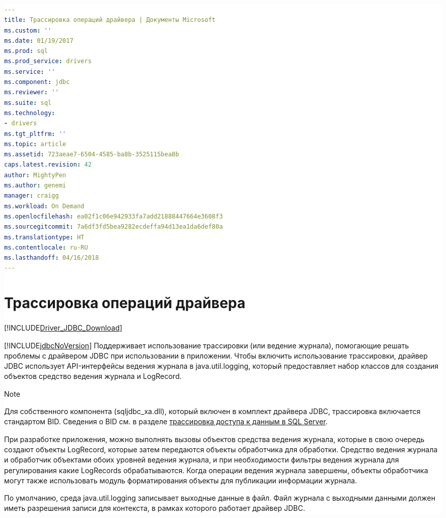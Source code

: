 ```yaml
---
title: Трассировка операций драйвера | Документы Microsoft
ms.custom: ''
ms.date: 01/19/2017
ms.prod: sql
ms.prod_service: drivers
ms.service: ''
ms.component: jdbc
ms.reviewer: ''
ms.suite: sql
ms.technology:
- drivers
ms.tgt_pltfrm: ''
ms.topic: article
ms.assetid: 723aeae7-6504-4585-ba8b-3525115bea8b
caps.latest.revision: 42
author: MightyPen
ms.author: genemi
manager: craigg
ms.workload: On Demand
ms.openlocfilehash: ea02f1c06e942933fa7add21888447664e3608f3
ms.sourcegitcommit: 7a6df3fd5bea9282ecdeffa94d13ea1da6def80a
ms.translationtype: HT
ms.contentlocale: ru-RU
ms.lasthandoff: 04/16/2018
---
```

# <a name="tracing-driver-operation"></a>Трассировка операций драйвера
[!INCLUDE[Driver_JDBC_Download](../../includes/driver_jdbc_download.md)]

  [!INCLUDE[jdbcNoVersion](../../includes/jdbcnoversion_md.md)] Поддерживает использование трассировки (или ведение журнала), помогающие решать проблемы с драйвером JDBC при использовании в приложении. Чтобы включить использование трассировки, драйвер JDBC использует API-интерфейсы ведения журнала в java.util.logging, который предоставляет набор классов для создания объектов средство ведения журнала и LogRecord.  
  
> [!NOTE]  
>  Для собственного компонента (sqljdbc_xa.dll), который включен в комплект драйвера JDBC, трассировка включается стандартом BID. Сведения о BID см. в разделе [трассировка доступа к данным в SQL Server](http://go.microsoft.com/fwlink/?LinkId=70042).  
  
 При разработке приложения, можно выполнять вызовы объектов средства ведения журнала, которые в свою очередь создают объекты LogRecord, которые затем передаются объекты обработчика для обработки. Средство ведения журнала и обработчик объектами обоих уровней ведения журнала, и при необходимости фильтры ведения журнала для регулирования какие LogRecords обрабатываются. Когда операции ведения журнала завершены, объекты обработчика могут также использовать модуль форматирования объекты для публикации информации журнала.  
  
 По умолчанию, среда java.util.logging записывает выходные данные в файл. Файл журнала с выходными данными должен иметь разрешения записи для контекста, в рамках которого работает драйвер JDBC.  
  